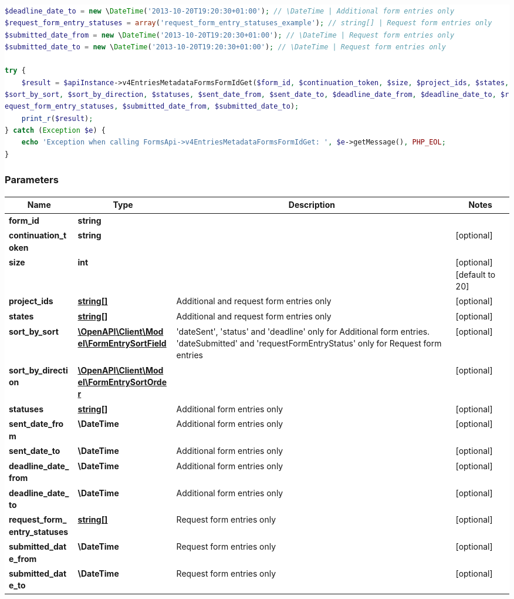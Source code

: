 ```php
$deadline_date_to = new \DateTime('2013-10-20T19:20:30+01:00'); // \DateTime | Additional form entries only
$request_form_entry_statuses = array('request_form_entry_statuses_example'); // string[] | Request form entries only
$submitted_date_from = new \DateTime('2013-10-20T19:20:30+01:00'); // \DateTime | Request form entries only
$submitted_date_to = new \DateTime('2013-10-20T19:20:30+01:00'); // \DateTime | Request form entries only

try {
    $result = $apiInstance->v4EntriesMetadataFormsFormIdGet($form_id, $continuation_token, $size, $project_ids, $states, $sort_by_sort, $sort_by_direction, $statuses, $sent_date_from, $sent_date_to, $deadline_date_from, $deadline_date_to, $request_form_entry_statuses, $submitted_date_from, $submitted_date_to);
    print_r($result);
} catch (Exception $e) {
    echo 'Exception when calling FormsApi->v4EntriesMetadataFormsFormIdGet: ', $e->getMessage(), PHP_EOL;
}
```

### Parameters

| Name | Type | Description  | Notes |
| ------------- | ------------- | ------------- | ------------- |
| **form_id** | **string**|  | |
| **continuation_token** | **string**|  | [optional] |
| **size** | **int**|  | [optional] [default to 20] |
| **project_ids** | [**string[]**](../Model/string.md)| Additional and request form entries only | [optional] |
| **states** | [**string[]**](../Model/string.md)| Additional and request form entries only | [optional] |
| **sort_by_sort** | [**\OpenAPI\Client\Model\FormEntrySortField**](../Model/.md)| &#39;dateSent&#39;, &#39;status&#39; and &#39;deadline&#39; only for Additional form entries. &#39;dateSubmitted&#39; and &#39;requestFormEntryStatus&#39; only for Request form entries | [optional] |
| **sort_by_direction** | [**\OpenAPI\Client\Model\FormEntrySortOrder**](../Model/.md)|  | [optional] |
| **statuses** | [**string[]**](../Model/string.md)| Additional form entries only | [optional] |
| **sent_date_from** | **\DateTime**| Additional form entries only | [optional] |
| **sent_date_to** | **\DateTime**| Additional form entries only | [optional] |
| **deadline_date_from** | **\DateTime**| Additional form entries only | [optional] |
| **deadline_date_to** | **\DateTime**| Additional form entries only | [optional] |
| **request_form_entry_statuses** | [**string[]**](../Model/string.md)| Request form entries only | [optional] |
| **submitted_date_from** | **\DateTime**| Request form entries only | [optional] |
| **submitted_date_to** | **\DateTime**| Request form entries only | [optional] |
